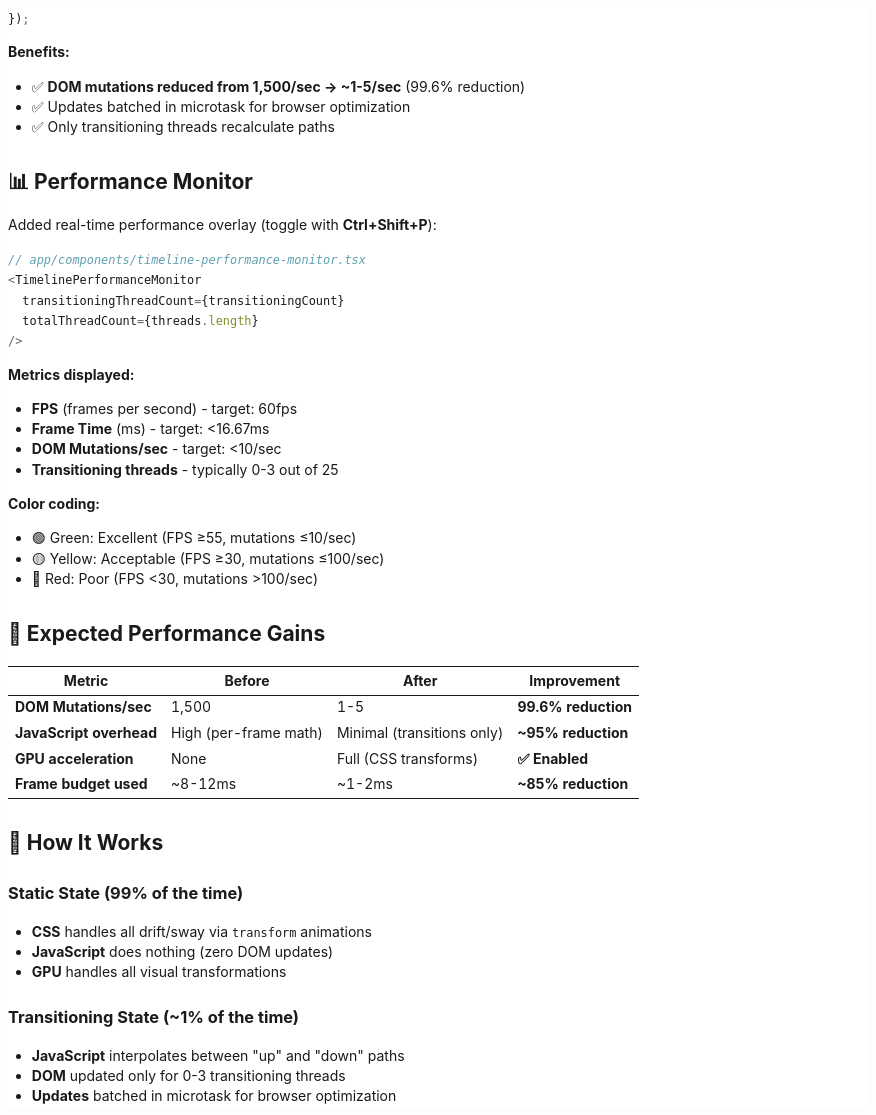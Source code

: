 ```typescript
});
```

**Benefits:**
- ✅ **DOM mutations reduced from 1,500/sec → ~1-5/sec** (99.6% reduction)
- ✅ Updates batched in microtask for browser optimization
- ✅ Only transitioning threads recalculate paths

## 📊 Performance Monitor

Added real-time performance overlay (toggle with **Ctrl+Shift+P**):

```typescript
// app/components/timeline-performance-monitor.tsx
<TimelinePerformanceMonitor
  transitioningThreadCount={transitioningCount}
  totalThreadCount={threads.length}
/>
```

**Metrics displayed:**
- **FPS** (frames per second) - target: 60fps
- **Frame Time** (ms) - target: <16.67ms
- **DOM Mutations/sec** - target: <10/sec
- **Transitioning threads** - typically 0-3 out of 25

**Color coding:**
- 🟢 Green: Excellent (FPS ≥55, mutations ≤10/sec)
- 🟡 Yellow: Acceptable (FPS ≥30, mutations ≤100/sec)
- 🔴 Red: Poor (FPS <30, mutations >100/sec)

## 🚀 Expected Performance Gains

| Metric | Before | After | Improvement |
|--------|--------|-------|-------------|
| **DOM Mutations/sec** | 1,500 | 1-5 | **99.6% reduction** |
| **JavaScript overhead** | High (per-frame math) | Minimal (transitions only) | **~95% reduction** |
| **GPU acceleration** | None | Full (CSS transforms) | **✅ Enabled** |
| **Frame budget used** | ~8-12ms | ~1-2ms | **~85% reduction** |

## 📝 How It Works

### Static State (99% of the time)
- **CSS** handles all drift/sway via `transform` animations
- **JavaScript** does nothing (zero DOM updates)
- **GPU** handles all visual transformations

### Transitioning State (~1% of the time)
- **JavaScript** interpolates between "up" and "down" paths
- **DOM** updated only for 0-3 transitioning threads
- **Updates** batched in microtask for browser optimization
